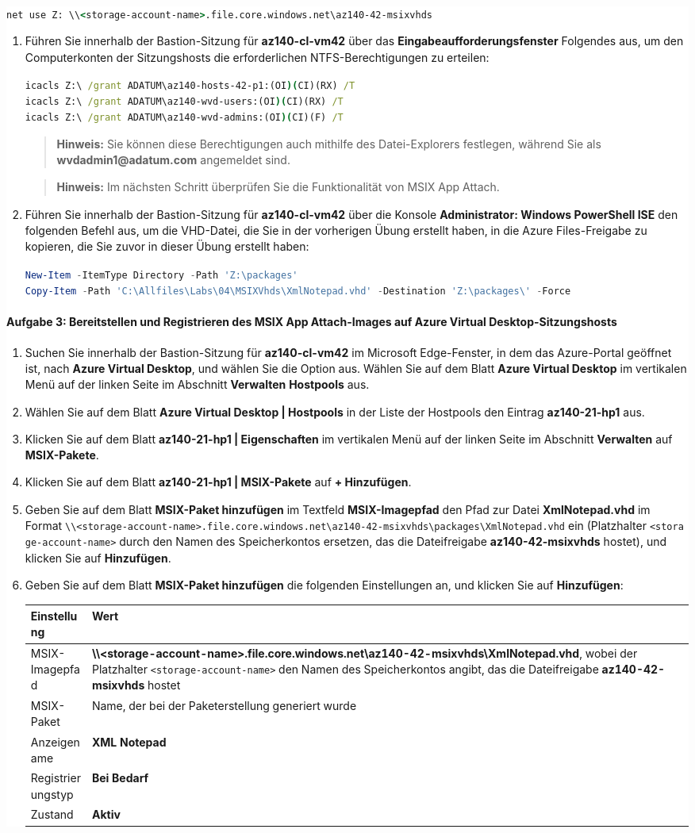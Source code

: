   ```cmd
   net use Z: \\<storage-account-name>.file.core.windows.net\az140-42-msixvhds
   ```

1. Führen Sie innerhalb der Bastion-Sitzung für **az140-cl-vm42** über das **Eingabeaufforderungsfenster** Folgendes aus, um den Computerkonten der Sitzungshosts die erforderlichen NTFS-Berechtigungen zu erteilen:

   ```cmd
   icacls Z:\ /grant ADATUM\az140-hosts-42-p1:(OI)(CI)(RX) /T
   icacls Z:\ /grant ADATUM\az140-wvd-users:(OI)(CI)(RX) /T
   icacls Z:\ /grant ADATUM\az140-wvd-admins:(OI)(CI)(F) /T
   ```

   >**Hinweis:** Sie können diese Berechtigungen auch mithilfe des Datei-Explorers festlegen, während Sie als **wvdadmin1\@adatum.com** angemeldet sind. 

   >**Hinweis:** Im nächsten Schritt überprüfen Sie die Funktionalität von MSIX App Attach.

1. Führen Sie innerhalb der Bastion-Sitzung für **az140-cl-vm42** über die Konsole **Administrator: Windows PowerShell ISE** den folgenden Befehl aus, um die VHD-Datei, die Sie in der vorherigen Übung erstellt haben, in die Azure Files-Freigabe zu kopieren, die Sie zuvor in dieser Übung erstellt haben:

   ```powershell
   New-Item -ItemType Directory -Path 'Z:\packages' 
   Copy-Item -Path 'C:\Allfiles\Labs\04\MSIXVhds\XmlNotepad.vhd' -Destination 'Z:\packages\' -Force
   ```

#### Aufgabe 3: Bereitstellen und Registrieren des MSIX App Attach-Images auf Azure Virtual Desktop-Sitzungshosts

1. Suchen Sie innerhalb der Bastion-Sitzung für **az140-cl-vm42** im Microsoft Edge-Fenster, in dem das Azure-Portal geöffnet ist, nach **Azure Virtual Desktop**, und wählen Sie die Option aus. Wählen Sie auf dem Blatt **Azure Virtual Desktop** im vertikalen Menü auf der linken Seite im Abschnitt **Verwalten** **Hostpools** aus.
1. Wählen Sie auf dem Blatt **Azure Virtual Desktop \| Hostpools** in der Liste der Hostpools den Eintrag **az140-21-hp1** aus.
1. Klicken Sie auf dem Blatt **az140-21-hp1 \| Eigenschaften** im vertikalen Menü auf der linken Seite im Abschnitt **Verwalten** auf **MSIX-Pakete**.
1. Klicken Sie auf dem Blatt **az140-21-hp1 \| MSIX-Pakete** auf **+ Hinzufügen**.
1. Geben Sie auf dem Blatt **MSIX-Paket hinzufügen** im Textfeld **MSIX-Imagepfad** den Pfad zur Datei **XmlNotepad.vhd** im Format `\\<storage-account-name>.file.core.windows.net\az140-42-msixvhds\packages\XmlNotepad.vhd` ein (Platzhalter `<storage-account-name>` durch den Namen des Speicherkontos ersetzen, das die Dateifreigabe **az140-42-msixvhds** hostet), und klicken Sie auf **Hinzufügen**.
1. Geben Sie auf dem Blatt **MSIX-Paket hinzufügen** die folgenden Einstellungen an, und klicken Sie auf **Hinzufügen**:

   |Einstellung|Wert|
   |---|---|
   |MSIX-Imagepfad|**\\\\\<storage-account-name\>.file.core.windows.net\\az140-42-msixvhds\\XmlNotepad.vhd**, wobei der Platzhalter `<storage-account-name>` den Namen des Speicherkontos angibt, das die Dateifreigabe **az140-42-msixvhds** hostet|
   |MSIX-Paket|Name, der bei der Paketerstellung generiert wurde|
   |Anzeigename|**XML Notepad**|
   |Registrierungstyp|**Bei Bedarf**|
   |Zustand|**Aktiv**|
